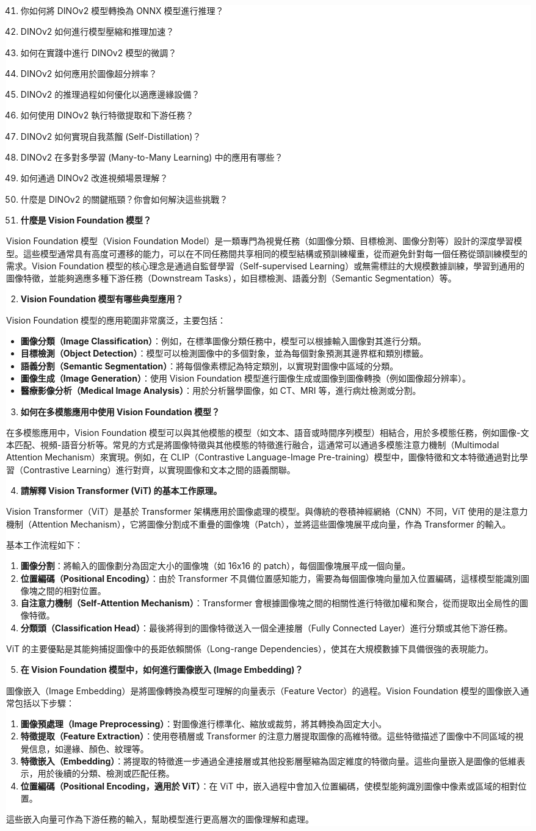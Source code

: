 41. 你如何將 DINOv2 模型轉換為 ONNX 模型進行推理？
42. DINOv2 如何進行模型壓縮和推理加速？
43. 如何在實踐中進行 DINOv2 模型的微調？
44. DINOv2 如何應用於圖像超分辨率？
45. DINOv2 的推理過程如何優化以適應邊緣設備？

46. 如何使用 DINOv2 執行特徵提取和下游任務？
47. DINOv2 如何實現自我蒸餾 (Self-Distillation)？
48. DINOv2 在多對多學習 (Many-to-Many Learning) 中的應用有哪些？
49. 如何通過 DINOv2 改進視頻場景理解？
50. 什麼是 DINOv2 的關鍵瓶頸？你會如何解決這些挑戰？

1. **什麼是 Vision Foundation 模型？**

Vision Foundation 模型（Vision Foundation Model）是一類專門為視覺任務（如圖像分類、目標檢測、圖像分割等）設計的深度學習模型。這些模型通常具有高度可遷移的能力，可以在不同任務間共享相同的模型結構或預訓練權重，從而避免針對每一個任務從頭訓練模型的需求。Vision Foundation 模型的核心理念是通過自監督學習（Self-supervised Learning）或無需標註的大規模數據訓練，學習到通用的圖像特徵，並能夠適應多種下游任務（Downstream Tasks），如目標檢測、語義分割（Semantic Segmentation）等。

2. **Vision Foundation 模型有哪些典型應用？**

Vision Foundation 模型的應用範圍非常廣泛，主要包括：

- **圖像分類（Image Classification）**：例如，在標準圖像分類任務中，模型可以根據輸入圖像對其進行分類。
- **目標檢測（Object Detection）**：模型可以檢測圖像中的多個對象，並為每個對象預測其邊界框和類別標籤。
- **語義分割（Semantic Segmentation）**：將每個像素標記為特定類別，以實現對圖像中區域的分類。
- **圖像生成（Image Generation）**：使用 Vision Foundation 模型進行圖像生成或圖像到圖像轉換（例如圖像超分辨率）。
- **醫療影像分析（Medical Image Analysis）**：用於分析醫學圖像，如 CT、MRI 等，進行病灶檢測或分割。

3. **如何在多模態應用中使用 Vision Foundation 模型？**

在多模態應用中，Vision Foundation 模型可以與其他模態的模型（如文本、語音或時間序列模型）相結合，用於多模態任務，例如圖像-文本匹配、視頻-語音分析等。常見的方式是將圖像特徵與其他模態的特徵進行融合，這通常可以通過多模態注意力機制（Multimodal Attention Mechanism）來實現。例如，在 CLIP（Contrastive Language-Image Pre-training）模型中，圖像特徵和文本特徵通過對比學習（Contrastive Learning）進行對齊，以實現圖像和文本之間的語義關聯。

4. **請解釋 Vision Transformer (ViT) 的基本工作原理。**

Vision Transformer（ViT）是基於 Transformer 架構應用於圖像處理的模型。與傳統的卷積神經網絡（CNN）不同，ViT 使用的是注意力機制（Attention Mechanism），它將圖像分割成不重疊的圖像塊（Patch），並將這些圖像塊展平成向量，作為 Transformer 的輸入。

基本工作流程如下：

1. **圖像分割**：將輸入的圖像劃分為固定大小的圖像塊（如 16x16 的 patch），每個圖像塊展平成一個向量。
2. **位置編碼（Positional Encoding）**：由於 Transformer 不具備位置感知能力，需要為每個圖像塊向量加入位置編碼，這樣模型能識別圖像塊之間的相對位置。
3. **自注意力機制（Self-Attention Mechanism）**：Transformer 會根據圖像塊之間的相關性進行特徵加權和聚合，從而提取出全局性的圖像特徵。
4. **分類頭（Classification Head）**：最後將得到的圖像特徵送入一個全連接層（Fully Connected Layer）進行分類或其他下游任務。

ViT 的主要優點是其能夠捕捉圖像中的長距依賴關係（Long-range Dependencies），使其在大規模數據下具備很強的表現能力。

5. **在 Vision Foundation 模型中，如何進行圖像嵌入 (Image Embedding)？**

圖像嵌入（Image Embedding）是將圖像轉換為模型可理解的向量表示（Feature Vector）的過程。Vision Foundation 模型的圖像嵌入通常包括以下步驟：

1. **圖像預處理（Image Preprocessing）**：對圖像進行標準化、縮放或裁剪，將其轉換為固定大小。
2. **特徵提取（Feature Extraction）**：使用卷積層或 Transformer 的注意力層提取圖像的高維特徵。這些特徵描述了圖像中不同區域的視覺信息，如邊緣、顏色、紋理等。
3. **特徵嵌入（Embedding）**：將提取的特徵進一步通過全連接層或其他投影層壓縮為固定維度的特徵向量。這些向量嵌入是圖像的低維表示，用於後續的分類、檢測或匹配任務。
4. **位置編碼（Positional Encoding，適用於 ViT）**：在 ViT 中，嵌入過程中會加入位置編碼，使模型能夠識別圖像中像素或區域的相對位置。

這些嵌入向量可作為下游任務的輸入，幫助模型進行更高層次的圖像理解和處理。
